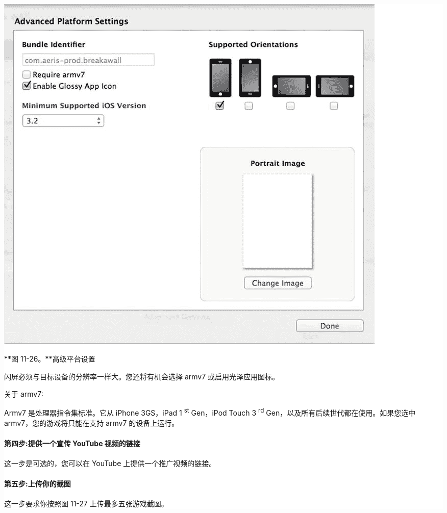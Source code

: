 ![Image](img/9781430242789_Fig11-26.jpg)

**图 11-26。**高级平台设置

闪屏必须与目标设备的分辨率一样大。您还将有机会选择 armv7 或启用光泽应用图标。

关于 armv7:

Armv7 是处理器指令集标准。它从 iPhone 3GS，iPad 1 <sup>st</sup> Gen，iPod Touch 3 <sup>rd</sup> Gen，以及所有后续世代都在使用。如果您选中 armv7，您的游戏将只能在支持 armv7 的设备上运行。

#### 第四步:提供一个宣传 YouTube 视频的链接

这一步是可选的，您可以在 YouTube 上提供一个推广视频的链接。

#### 第五步:上传你的截图

这一步要求你按照图 11-27 上传最多五张游戏截图。
